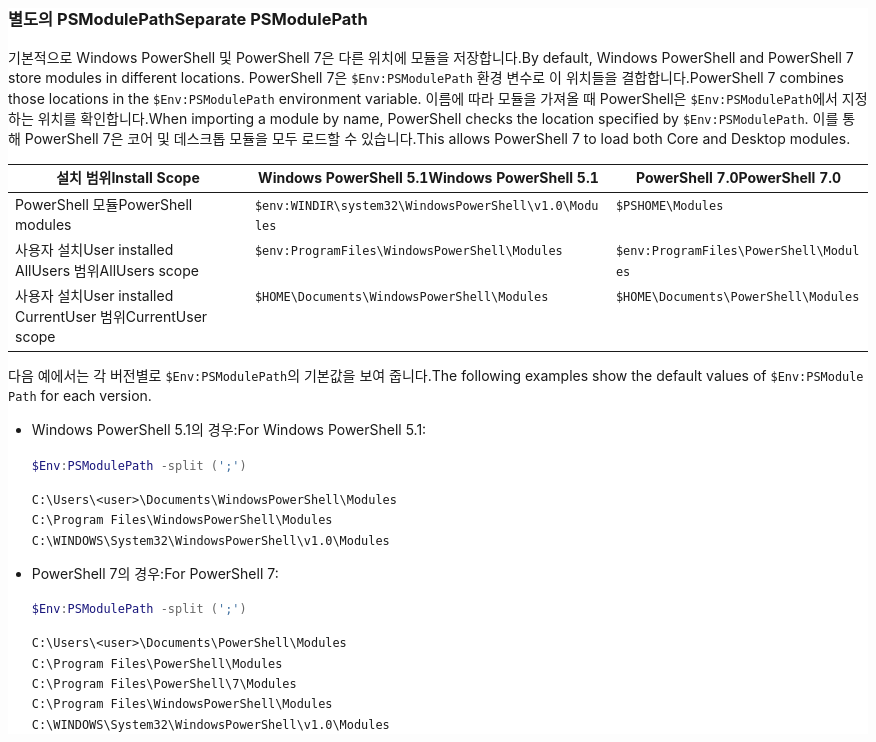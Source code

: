 ### <a name="separate-psmodulepath"></a><span data-ttu-id="d682f-150">별도의 PSModulePath</span><span class="sxs-lookup"><span data-stu-id="d682f-150">Separate PSModulePath</span></span>

<span data-ttu-id="d682f-151">기본적으로 Windows PowerShell 및 PowerShell 7은 다른 위치에 모듈을 저장합니다.</span><span class="sxs-lookup"><span data-stu-id="d682f-151">By default, Windows PowerShell and PowerShell 7 store modules in different locations.</span></span> <span data-ttu-id="d682f-152">PowerShell 7은 `$Env:PSModulePath` 환경 변수로 이 위치들을 결합합니다.</span><span class="sxs-lookup"><span data-stu-id="d682f-152">PowerShell 7 combines those locations in the `$Env:PSModulePath` environment variable.</span></span> <span data-ttu-id="d682f-153">이름에 따라 모듈을 가져올 때 PowerShell은 `$Env:PSModulePath`에서 지정하는 위치를 확인합니다.</span><span class="sxs-lookup"><span data-stu-id="d682f-153">When importing a module by name, PowerShell checks the location specified by `$Env:PSModulePath`.</span></span> <span data-ttu-id="d682f-154">이를 통해 PowerShell 7은 코어 및 데스크톱 모듈을 모두 로드할 수 있습니다.</span><span class="sxs-lookup"><span data-stu-id="d682f-154">This allows PowerShell 7 to load both Core and Desktop modules.</span></span>

|            <span data-ttu-id="d682f-155">설치 범위</span><span class="sxs-lookup"><span data-stu-id="d682f-155">Install Scope</span></span>            |                <span data-ttu-id="d682f-156">Windows PowerShell 5.1</span><span class="sxs-lookup"><span data-stu-id="d682f-156">Windows PowerShell 5.1</span></span>                 |             <span data-ttu-id="d682f-157">PowerShell 7.0</span><span class="sxs-lookup"><span data-stu-id="d682f-157">PowerShell 7.0</span></span>             |
| ----------------------------------- | ----------------------------------------------------- | -------------------------------------- |
| <span data-ttu-id="d682f-158">PowerShell 모듈</span><span class="sxs-lookup"><span data-stu-id="d682f-158">PowerShell modules</span></span>                  | `$env:WINDIR\system32\WindowsPowerShell\v1.0\Modules` | `$PSHOME\Modules`                      |
| <span data-ttu-id="d682f-159">사용자 설치</span><span class="sxs-lookup"><span data-stu-id="d682f-159">User installed</span></span><br><span data-ttu-id="d682f-160">AllUsers 범위</span><span class="sxs-lookup"><span data-stu-id="d682f-160">AllUsers scope</span></span>    | `$env:ProgramFiles\WindowsPowerShell\Modules`         | `$env:ProgramFiles\PowerShell\Modules` |
| <span data-ttu-id="d682f-161">사용자 설치</span><span class="sxs-lookup"><span data-stu-id="d682f-161">User installed</span></span><br><span data-ttu-id="d682f-162">CurrentUser 범위</span><span class="sxs-lookup"><span data-stu-id="d682f-162">CurrentUser scope</span></span> | `$HOME\Documents\WindowsPowerShell\Modules`           | `$HOME\Documents\PowerShell\Modules`   |

<span data-ttu-id="d682f-163">다음 예에서는 각 버전별로 `$Env:PSModulePath`의 기본값을 보여 줍니다.</span><span class="sxs-lookup"><span data-stu-id="d682f-163">The following examples show the default values of `$Env:PSModulePath` for each version.</span></span>

- <span data-ttu-id="d682f-164">Windows PowerShell 5.1의 경우:</span><span class="sxs-lookup"><span data-stu-id="d682f-164">For Windows PowerShell 5.1:</span></span>

  ```powershell
  $Env:PSModulePath -split (';')
  ```

  ```Output
  C:\Users\<user>\Documents\WindowsPowerShell\Modules
  C:\Program Files\WindowsPowerShell\Modules
  C:\WINDOWS\System32\WindowsPowerShell\v1.0\Modules
  ```

- <span data-ttu-id="d682f-165">PowerShell 7의 경우:</span><span class="sxs-lookup"><span data-stu-id="d682f-165">For PowerShell 7:</span></span>

  ```powershell
  $Env:PSModulePath -split (';')
  ```

  ```Output
  C:\Users\<user>\Documents\PowerShell\Modules
  C:\Program Files\PowerShell\Modules
  C:\Program Files\PowerShell\7\Modules
  C:\Program Files\WindowsPowerShell\Modules
  C:\WINDOWS\System32\WindowsPowerShell\v1.0\Modules
  ```
